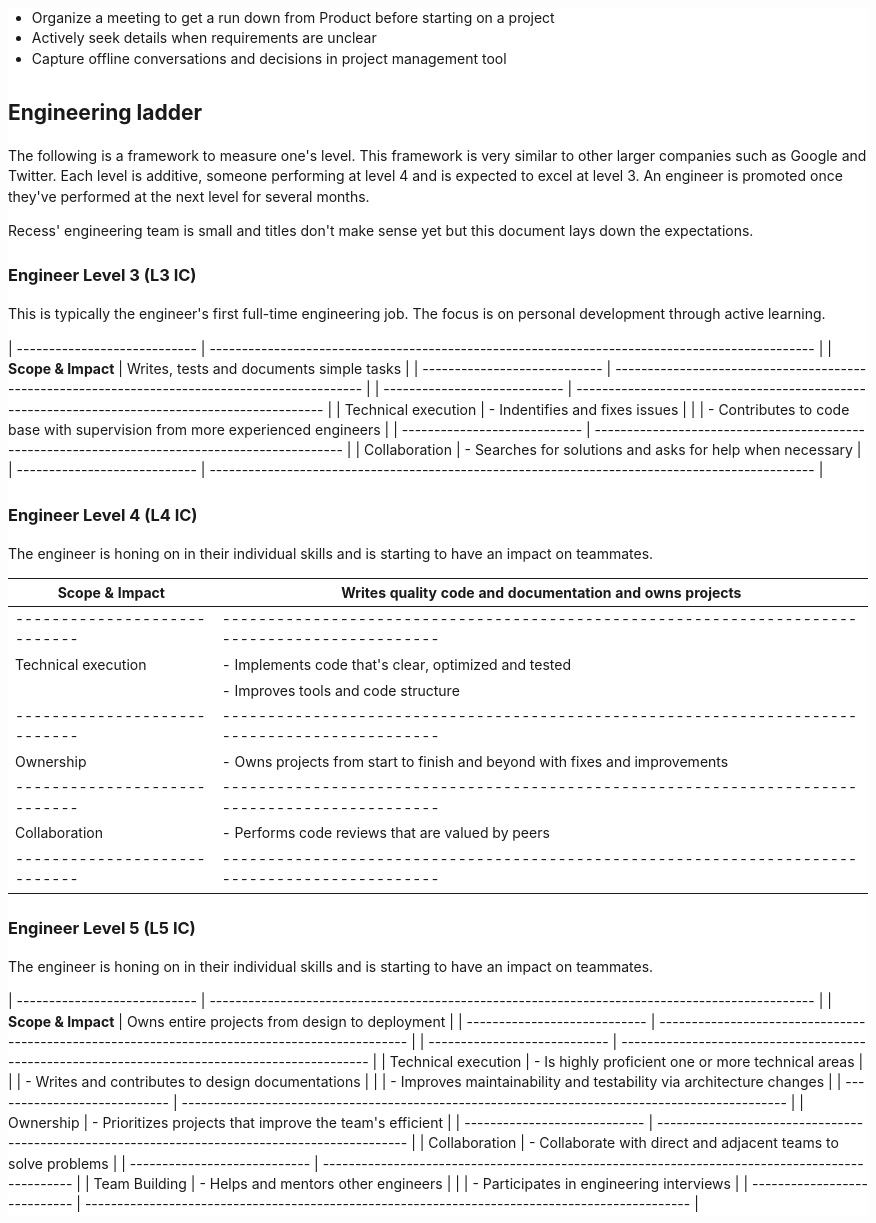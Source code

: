 - Organize a meeting to get a run down from Product before starting on a project
- Actively seek details when requirements are unclear
- Capture offline conversations and decisions in project management tool

## Engineering ladder

The following is a framework to measure one's level. This framework is very similar to other larger companies such as Google and Twitter. Each level is additive, someone performing at level 4 and is expected to excel at level 3. An engineer is promoted once they've performed at the next level for several months.

Recess' engineering team is small and titles don't make sense yet but this document lays down the expectations.

### Engineer Level 3 (L3 IC)

This is typically the engineer's first full-time engineering job. The focus is on personal development through active learning.

| ---------------------------- | ---------------------------------------------------------------------------------------------- |
| **Scope & Impact**           | Writes, tests and documents simple tasks                                                       |
| ---------------------------- | ---------------------------------------------------------------------------------------------- |
| ---------------------------- | ---------------------------------------------------------------------------------------------- |
| Technical execution          | - Indentifies and fixes issues                                                                 |
|                              | - Contributes to code base with supervision from more experienced engineers                    |
| ---------------------------- | ---------------------------------------------------------------------------------------------- |
| Collaboration                | - Searches for solutions and asks for help when necessary                                      |
| ---------------------------- | ---------------------------------------------------------------------------------------------- |

### Engineer Level 4 (L4 IC)

The engineer is honing on in their individual skills and is starting to have an impact on teammates.

| **Scope & Impact**           | Writes quality code and documentation and owns projects                                        |
| ---------------------------- | ---------------------------------------------------------------------------------------------- |
| ---------------------------- | ---------------------------------------------------------------------------------------------- |
| Technical execution          | - Implements code that's clear, optimized and tested                                           |
|                              | - Improves tools and code structure                                                            |
| ---------------------------- | ---------------------------------------------------------------------------------------------- |
| Ownership                    | - Owns projects from start to finish and beyond with fixes and improvements                    |
| ---------------------------- | ---------------------------------------------------------------------------------------------- |
| Collaboration                | - Performs code reviews that are valued by peers                                               |
| ---------------------------- | ---------------------------------------------------------------------------------------------- |

### Engineer Level 5 (L5 IC)

The engineer is honing on in their individual skills and is starting to have an impact on teammates.

| ---------------------------- | ---------------------------------------------------------------------------------------------- |
| **Scope & Impact**           | Owns entire projects from design to deployment                                                 |
| ---------------------------- | ---------------------------------------------------------------------------------------------- |
| ---------------------------- | ---------------------------------------------------------------------------------------------- |
| Technical execution          | - Is highly proficient one or more technical areas                                             |
|                              | - Writes and contributes to design documentations                                              |
|                              | - Improves maintainability and testability via architecture changes                            |
| ---------------------------- | ---------------------------------------------------------------------------------------------- |
| Ownership                    | - Prioritizes projects that improve the team's efficient                                       |
| ---------------------------- | ---------------------------------------------------------------------------------------------- |
| Collaboration                | - Collaborate with direct and adjacent teams to solve problems                                 |
| ---------------------------- | ---------------------------------------------------------------------------------------------- |
| Team Building                | - Helps and mentors other engineers                                                            |
|                              | - Participates in engineering interviews                                                       |
| ---------------------------- | ---------------------------------------------------------------------------------------------- |
